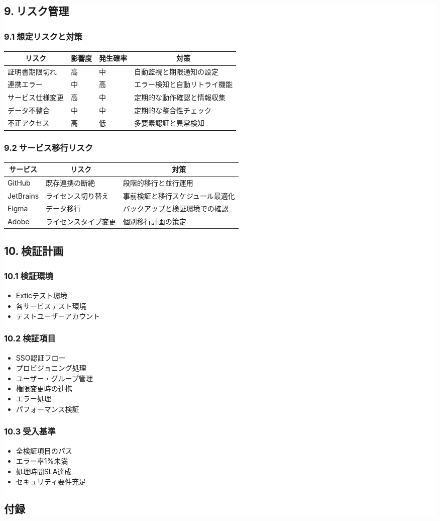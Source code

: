## 9. リスク管理

### 9.1 想定リスクと対策

| リスク | 影響度 | 発生確率 | 対策 |
|---|---|---|---|
| 証明書期限切れ | 高 | 中 | 自動監視と期限通知の設定 |
| 連携エラー | 中 | 高 | エラー検知と自動リトライ機能 |
| サービス仕様変更 | 高 | 中 | 定期的な動作確認と情報収集 |
| データ不整合 | 中 | 中 | 定期的な整合性チェック |
| 不正アクセス | 高 | 低 | 多要素認証と異常検知 |

### 9.2 サービス移行リスク

| サービス | リスク | 対策 |
|---|---|---|
| GitHub | 既存連携の断絶 | 段階的移行と並行運用 |
| JetBrains | ライセンス切り替え | 事前検証と移行スケジュール最適化 |
| Figma | データ移行 | バックアップと検証環境での確認 |
| Adobe | ライセンスタイプ変更 | 個別移行計画の策定 |

## 10. 検証計画

### 10.1 検証環境
- Exticテスト環境
- 各サービステスト環境
- テストユーザーアカウント

### 10.2 検証項目
- SSO認証フロー
- プロビジョニング処理
- ユーザー・グループ管理
- 権限変更時の連携
- エラー処理
- パフォーマンス検証

### 10.3 受入基準
- 全検証項目のパス
- エラー率1%未満
- 処理時間SLA達成
- セキュリティ要件充足

## 付録
